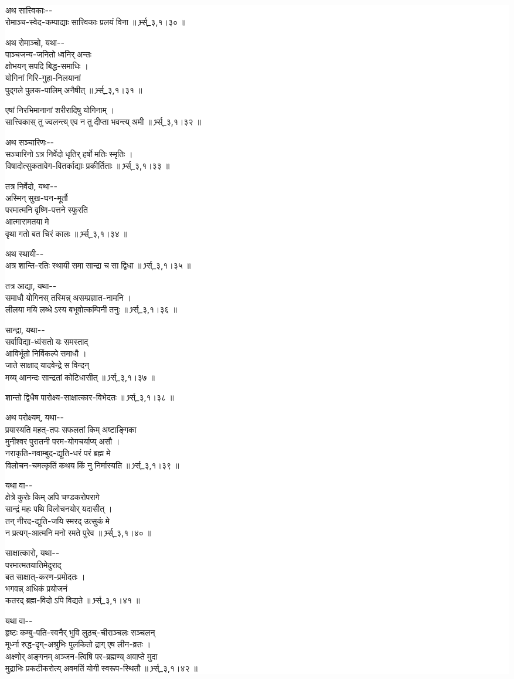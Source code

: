 अथ सात्त्विकाः--  
रोमाञ्च-स्वेद-कम्पाद्याः सात्त्विकाः प्रलयं विना ॥ र्भ्र्स्_३,१।३० ॥  
    
अथ रोमाञ्चो, यथा--  
पाञ्चजन्य-जनितो ध्वनिर् अन्तः   
क्षोभयन् सपदि बिद्ध-समाधिः ।  
योगिनां गिरि-गुहा-निलयानां  
पुद्गले पुलक-पालिम् अनैषीत् ॥ र्भ्र्स्_३,१।३१ ॥  
    
एषां निरभिमानानां शरीरादिषु योगिनाम् ।  
सात्त्विकास् तु ज्वलन्त्य् एव न तु दीप्ता भवन्त्य् अमी ॥ र्भ्र्स्_३,१।३२ ॥  
    
अथ सञ्चारिणः--  
सञ्चारिनो ऽत्र निर्वेदो धृतिर् हर्षो मतिः स्मृतिः ।  
विषादोत्सुकतावेग-वितर्काद्याः प्रकीर्तिताः ॥ र्भ्र्स्_३,१।३३ ॥  
    
तत्र निर्वेदो, यथा--  
अस्मिन् सुख-घन-मूर्तौ   
परमात्मनि वृष्णि-पत्तने स्फुरति  
आत्मारामतया मे   
वृथा गतो बत चिरं कालः ॥ र्भ्र्स्_३,१।३४ ॥  
    
अथ स्थायी--  
अत्र शान्ति-रतिः स्थायी समा सान्द्रा च सा द्विधा ॥ र्भ्र्स्_३,१।३५ ॥  
    
तत्र आद्या, यथा--  
समाधौ योगिनस् तस्मिन्न् असम्प्रज्ञात-नामनि ।  
लीलया मयि लब्धे ऽस्य बभूवोत्कम्पिनी तनुः ॥ र्भ्र्स्_३,१।३६ ॥  
    
सान्द्रा, यथा--  
सर्वाविद्या-ध्वंसतो यः समस्ताद्   
आविर्भूतो निर्विकल्पे समाधौ ।  
जाते साक्षाद् यादवेन्द्रे स विन्दन्  
मय्य् आनन्दः सान्द्रतां कोटिधासीत् ॥ र्भ्र्स्_३,१।३७ ॥  
    
शान्तो द्विधैष पारोक्ष्य-साक्षात्कार-विभेदतः ॥ र्भ्र्स्_३,१।३८ ॥  
    
अथ परोक्ष्यम्, यथा--  
प्रयास्यति महत्-तपः सफलतां किम् अष्टाङ्गिका  
मुनीश्वर पुरातनी परम-योगचर्याप्य् असौ ।  
नराकृति-नवाम्बुद-द्युति-धरं परं ब्रह्म मे  
विलोचन-चमत्कृतिं कथय किं नु निर्मास्यति ॥ र्भ्र्स्_३,१।३९ ॥  
    
यथा वा--  
क्षेत्रे कुरोः किम् अपि चण्डकरोपरागे  
सान्द्रं महः पथि विलोचनयोर् यदासीत् ।  
तन् नीरद-द्युति-जयि स्मरद् उत्सुकं मे  
न प्रत्यग्-आत्मनि मनो रमते पुरेव ॥ र्भ्र्स्_३,१।४० ॥  
    
साक्षात्कारो, यथा--  
परमात्मतयातिमेदुराद्  
बत साक्षात्-करण-प्रमोदतः ।  
भगवन्न् अधिकं प्रयोजनं  
कतरद् ब्रह्म-विदो ऽपि विद्यते ॥ र्भ्र्स्_३,१।४१ ॥  
    
यथा वा--  
हृष्टः कम्बु-पति-स्वनैर् भुवि लुठच्-चीराञ्चलः सञ्चलन्  
मूर्ध्ना रुद्ध-दृग्-अश्रुभिः पुलकितो द्राग् एष लीन-व्रतः ।  
अक्ष्णोर् अङ्गनम् अञ्जन-त्विषि पर-ब्रह्मण्य् अवाप्ते मुदा   
मुद्राभिः प्रकटीकरोत्य् अवमतिं योगी स्वरूप-स्थितौ ॥ र्भ्र्स्_३,१।४२ ॥  
    